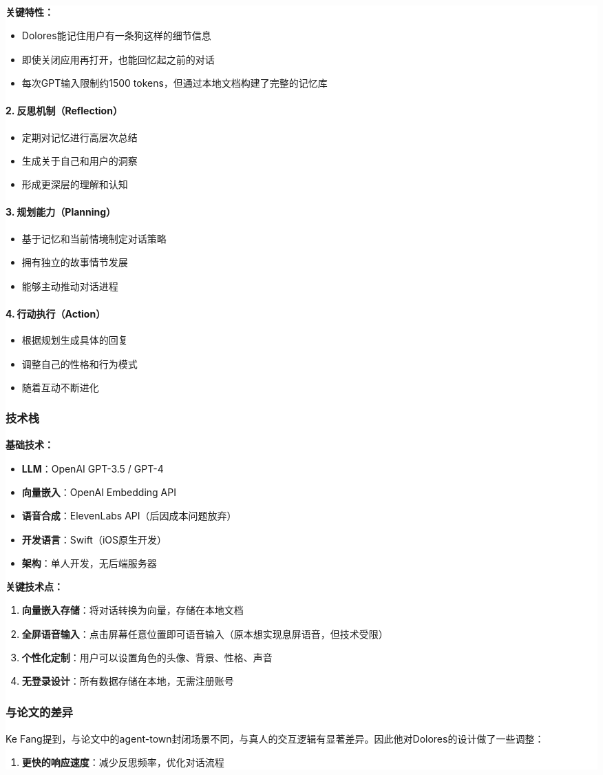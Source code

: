 **关键特性：**

- Dolores能记住用户有一条狗这样的细节信息

- 即使关闭应用再打开，也能回忆起之前的对话

- 每次GPT输入限制约1500 tokens，但通过本地文档构建了完整的记忆库

#### 2. **反思机制（Reflection）**

- 定期对记忆进行高层次总结

- 生成关于自己和用户的洞察

- 形成更深层的理解和认知

#### 3. **规划能力（Planning）**

- 基于记忆和当前情境制定对话策略

- 拥有独立的故事情节发展

- 能够主动推动对话进程

#### 4. **行动执行（Action）**

- 根据规划生成具体的回复

- 调整自己的性格和行为模式

- 随着互动不断进化

### 技术栈

**基础技术：**

- **LLM**：OpenAI GPT-3.5 / GPT-4

- **向量嵌入**：OpenAI Embedding API

- **语音合成**：ElevenLabs API（后因成本问题放弃）

- **开发语言**：Swift（iOS原生开发）

- **架构**：单人开发，无后端服务器

**关键技术点：**

1. **向量嵌入存储**：将对话转换为向量，存储在本地文档

2. **全屏语音输入**：点击屏幕任意位置即可语音输入（原本想实现息屏语音，但技术受限）

3. **个性化定制**：用户可以设置角色的头像、背景、性格、声音

4. **无登录设计**：所有数据存储在本地，无需注册账号

### 与论文的差异

Ke Fang提到，与论文中的agent-town封闭场景不同，与真人的交互逻辑有显著差异。因此他对Dolores的设计做了一些调整：

1. **更快的响应速度**：减少反思频率，优化对话流程

